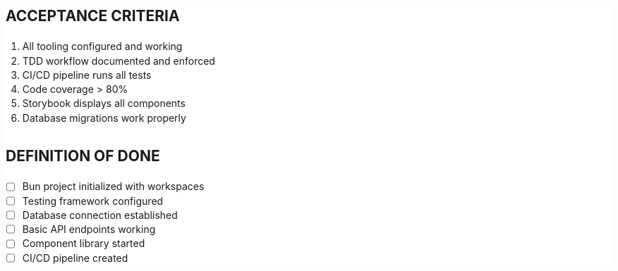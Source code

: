 ```typescript
```

## ACCEPTANCE CRITERIA
1. All tooling configured and working
2. TDD workflow documented and enforced
3. CI/CD pipeline runs all tests
4. Code coverage > 80%
5. Storybook displays all components
6. Database migrations work properly

## DEFINITION OF DONE
- [ ] Bun project initialized with workspaces
- [ ] Testing framework configured
- [ ] Database connection established
- [ ] Basic API endpoints working
- [ ] Component library started
- [ ] CI/CD pipeline created